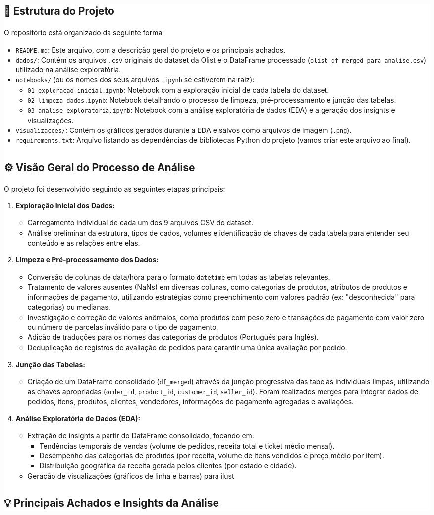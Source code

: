 ## 📁 Estrutura do Projeto
O repositório está organizado da seguinte forma:
* `README.md`: Este arquivo, com a descrição geral do projeto e os principais achados.
* `dados/`: Contém os arquivos `.csv` originais do dataset da Olist e o DataFrame processado (`olist_df_merged_para_analise.csv`) utilizado na análise exploratória.
* `notebooks/` (ou os nomes dos seus arquivos `.ipynb` se estiverem na raiz):
    * `01_exploracao_inicial.ipynb`: Notebook com a exploração inicial de cada tabela do dataset.
    * `02_limpeza_dados.ipynb`: Notebook detalhando o processo de limpeza, pré-processamento e junção das tabelas.
    * `03_analise_exploratoria.ipynb`: Notebook com a análise exploratória de dados (EDA) e a geração dos insights e visualizações.
* `visualizacoes/`: Contém os gráficos gerados durante a EDA e salvos como arquivos de imagem (`.png`).
* `requirements.txt`: Arquivo listando as dependências de bibliotecas Python do projeto (vamos criar este arquivo ao final).

## ⚙️ Visão Geral do Processo de Análise

O projeto foi desenvolvido seguindo as seguintes etapas principais:

1.  **Exploração Inicial dos Dados:**
    * Carregamento individual de cada um dos 9 arquivos CSV do dataset.
    * Análise preliminar da estrutura, tipos de dados, volumes e identificação de chaves de cada tabela para entender seu conteúdo e as relações entre elas.

2.  **Limpeza e Pré-processamento dos Dados:**
    * Conversão de colunas de data/hora para o formato `datetime` em todas as tabelas relevantes.
    * Tratamento de valores ausentes (NaNs) em diversas colunas, como categorias de produtos, atributos de produtos e informações de pagamento, utilizando estratégias como preenchimento com valores padrão (ex: "desconhecida" para categorias) ou medianas.
    * Investigação e correção de valores anômalos, como produtos com peso zero e transações de pagamento com valor zero ou número de parcelas inválido para o tipo de pagamento.
    * Adição de traduções para os nomes das categorias de produtos (Português para Inglês).
    * Deduplicação de registros de avaliação de pedidos para garantir uma única avaliação por pedido.

3.  **Junção das Tabelas:**
    * Criação de um DataFrame consolidado (`df_merged`) através da junção progressiva das tabelas individuais limpas, utilizando as chaves apropriadas (`order_id`, `product_id`, `customer_id`, `seller_id`). Foram realizados merges para integrar dados de pedidos, itens, produtos, clientes, vendedores, informações de pagamento agregadas e avaliações.

4.  **Análise Exploratória de Dados (EDA):**
    * Extração de insights a partir do DataFrame consolidado, focando em:
        * Tendências temporais de vendas (volume de pedidos, receita total e ticket médio mensal).
        * Desempenho das categorias de produtos (por receita, volume de itens vendidos e preço médio por item).
        * Distribuição geográfica da receita gerada pelos clientes (por estado e cidade).
    * Geração de visualizações (gráficos de linha e barras) para ilust

## 💡 Principais Achados e Insights da Análise
